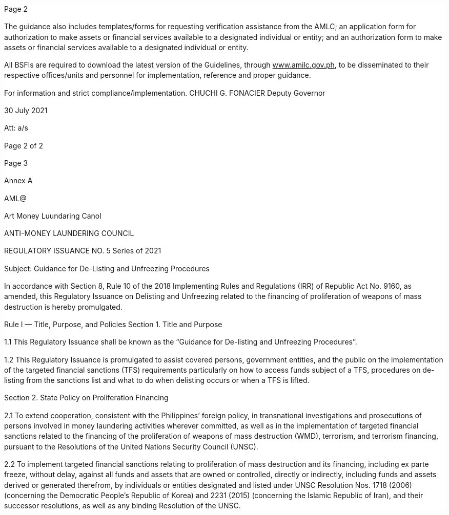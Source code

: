 Page 2

The guidance also includes templates/forms for requesting verification assistance from the AMLC; an application form for authorization to make assets or financial services available to a designated individual or entity; and an authorization form to make assets or financial services available to a designated individual or entity.

All BSFls are required to download the latest version of the Guidelines, through www.amilc.gov.ph, to be disseminated to their respective offices/units and personnel for implementation, reference and proper guidance.

For information and strict compliance/implementation.  CHUCHI G. FONACIER Deputy Governor

30 July 2021

Att: a/s

Page 2 of 2

Page 3

Annex A

AML@

Art Money Luundaring Canol

ANTI-MONEY LAUNDERING COUNCIL

REGULATORY ISSUANCE NO. 5 Series of 2021

Subject: Guidance for De-Listing and Unfreezing Procedures

In accordance with Section 8, Rule 10 of the 2018 Implementing Rules and Regulations (IRR) of Republic Act No. 9160, as amended, this Regulatory Issuance on Delisting and Unfreezing related to the financing of proliferation of weapons of mass destruction is hereby promulgated.

Rule I — Title, Purpose, and Policies Section 1. Title and Purpose

1.1 This Regulatory Issuance shall be known as the “Guidance for De-listing and Unfreezing Procedures”.

1.2 This Regulatory Issuance is promulgated to assist covered persons, government entities, and the public on the implementation of the targeted financial sanctions (TFS) requirements particularly on how to access funds subject of a TFS, procedures on de- listing from the sanctions list and what to do when delisting occurs or when a TFS is lifted.

Section 2. State Policy on Proliferation Financing

2.1 To extend cooperation, consistent with the Philippines’ foreign policy, in transnational investigations and prosecutions of persons involved in money laundering activities wherever committed, as well as in the implementation of targeted financial sanctions related to the financing of the proliferation of weapons of mass destruction (WMD), terrorism, and terrorism financing, pursuant to the Resolutions of the United Nations Security Council (UNSC).

2.2 To implement targeted financial sanctions relating to proliferation of mass destruction and its financing, including ex parte freeze, without delay, against all funds and assets that are owned or controlled, directly or indirectly, including funds and assets derived or generated therefrom, by individuals or entities designated and listed under UNSC Resolution Nos. 1718 (2006) (concerning the Democratic People’s Republic of Korea) and 2231 (2015) (concerning the Islamic Republic of Iran), and their successor resolutions, as well as any binding Resolution of the UNSC.
